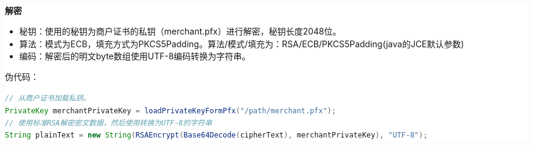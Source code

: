 **解密**

* 秘钥：使用的秘钥为商户证书的私钥（merchant.pfx）进行解密，秘钥长度2048位。
* 算法：模式为ECB，填充方式为PKCS5Padding。算法/模式/填充为：RSA/ECB/PKCS5Padding(java的JCE默认参数)
* 编码：解密后的明文byte数组使用UTF-8编码转换为字符串。

伪代码：

```java
// 从商户证书加载私钥。
PrivateKey merchantPrivateKey = loadPrivateKeyFormPfx("/path/merchant.pfx");
// 使用标准RSA解密密文数据，然后使用转换为UTF-8的字符串
String plainText = new String(RSAEncrypt(Base64Decode(cipherText), merchantPrivateKey), "UTF-8");
```

